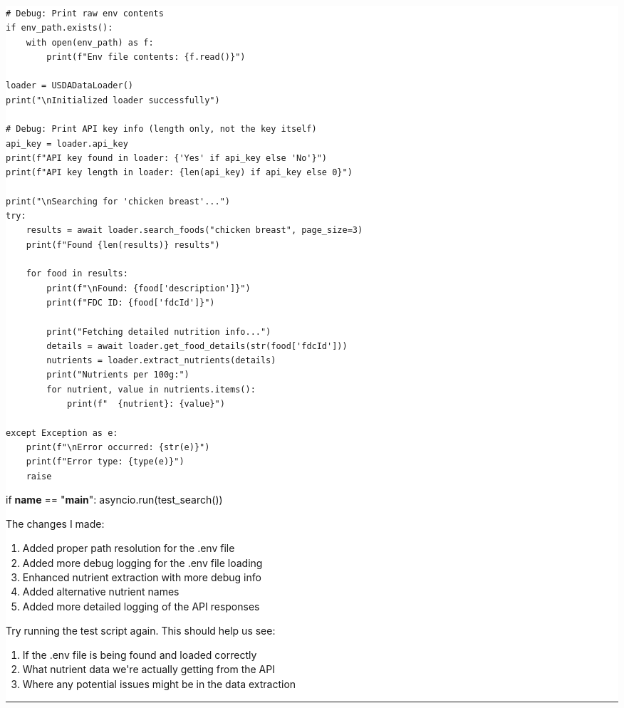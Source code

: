     # Debug: Print raw env contents
    if env_path.exists():
        with open(env_path) as f:
            print(f"Env file contents: {f.read()}")
    
    loader = USDADataLoader()
    print("\nInitialized loader successfully")
    
    # Debug: Print API key info (length only, not the key itself)
    api_key = loader.api_key
    print(f"API key found in loader: {'Yes' if api_key else 'No'}")
    print(f"API key length in loader: {len(api_key) if api_key else 0}")
    
    print("\nSearching for 'chicken breast'...")
    try:
        results = await loader.search_foods("chicken breast", page_size=3)
        print(f"Found {len(results)} results")
        
        for food in results:
            print(f"\nFound: {food['description']}")
            print(f"FDC ID: {food['fdcId']}")
            
            print("Fetching detailed nutrition info...")
            details = await loader.get_food_details(str(food['fdcId']))
            nutrients = loader.extract_nutrients(details)
            print("Nutrients per 100g:")
            for nutrient, value in nutrients.items():
                print(f"  {nutrient}: {value}")
    
    except Exception as e:
        print(f"\nError occurred: {str(e)}")
        print(f"Error type: {type(e)}")
        raise

if __name__ == "__main__":
    asyncio.run(test_search())
</antArtifact>

The changes I made:
1. Added proper path resolution for the .env file
2. Added more debug logging for the .env file loading
3. Enhanced nutrient extraction with more debug info
4. Added alternative nutrient names
5. Added more detailed logging of the API responses

Try running the test script again. This should help us see:
1. If the .env file is being found and loaded correctly
2. What nutrient data we're actually getting from the API
3. Where any potential issues might be in the data extraction

---
